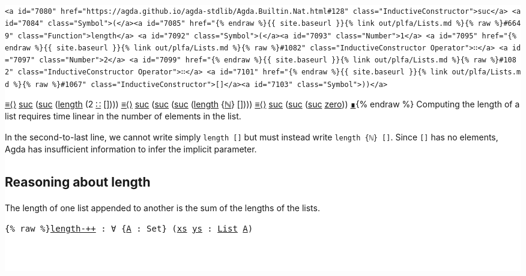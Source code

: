    <a id="7080" href="https://agda.github.io/agda-stdlib/Agda.Builtin.Nat.html#128" class="InductiveConstructor">suc</a> <a id="7084" class="Symbol">(</a><a id="7085" href="{% endraw %}{{ site.baseurl }}{% link out/plfa/Lists.md %}{% raw %}#6649" class="Function">length</a> <a id="7092" class="Symbol">(</a><a id="7093" class="Number">1</a> <a id="7095" href="{% endraw %}{{ site.baseurl }}{% link out/plfa/Lists.md %}{% raw %}#1082" class="InductiveConstructor Operator">∷</a> <a id="7097" class="Number">2</a> <a id="7099" href="{% endraw %}{{ site.baseurl }}{% link out/plfa/Lists.md %}{% raw %}#1082" class="InductiveConstructor Operator">∷</a> <a id="7101" href="{% endraw %}{{ site.baseurl }}{% link out/plfa/Lists.md %}{% raw %}#1067" class="InductiveConstructor">[]</a><a id="7103" class="Symbol">))</a>
  <a id="7108" href="https://agda.github.io/agda-stdlib/Relation.Binary.PropositionalEquality.html#4020" class="Function Operator">≡⟨⟩</a>
    <a id="7116" href="https://agda.github.io/agda-stdlib/Agda.Builtin.Nat.html#128" class="InductiveConstructor">suc</a> <a id="7120" class="Symbol">(</a><a id="7121" href="https://agda.github.io/agda-stdlib/Agda.Builtin.Nat.html#128" class="InductiveConstructor">suc</a> <a id="7125" class="Symbol">(</a><a id="7126" href="{% endraw %}{{ site.baseurl }}{% link out/plfa/Lists.md %}{% raw %}#6649" class="Function">length</a> <a id="7133" class="Symbol">(</a><a id="7134" class="Number">2</a> <a id="7136" href="{% endraw %}{{ site.baseurl }}{% link out/plfa/Lists.md %}{% raw %}#1082" class="InductiveConstructor Operator">∷</a> <a id="7138" href="{% endraw %}{{ site.baseurl }}{% link out/plfa/Lists.md %}{% raw %}#1067" class="InductiveConstructor">[]</a><a id="7140" class="Symbol">)))</a>
  <a id="7146" href="https://agda.github.io/agda-stdlib/Relation.Binary.PropositionalEquality.html#4020" class="Function Operator">≡⟨⟩</a>
    <a id="7154" href="https://agda.github.io/agda-stdlib/Agda.Builtin.Nat.html#128" class="InductiveConstructor">suc</a> <a id="7158" class="Symbol">(</a><a id="7159" href="https://agda.github.io/agda-stdlib/Agda.Builtin.Nat.html#128" class="InductiveConstructor">suc</a> <a id="7163" class="Symbol">(</a><a id="7164" href="https://agda.github.io/agda-stdlib/Agda.Builtin.Nat.html#128" class="InductiveConstructor">suc</a> <a id="7168" class="Symbol">(</a><a id="7169" href="{% endraw %}{{ site.baseurl }}{% link out/plfa/Lists.md %}{% raw %}#6649" class="Function">length</a> <a id="7176" class="Symbol">{</a><a id="7177" href="https://agda.github.io/agda-stdlib/Agda.Builtin.Nat.html#97" class="Datatype">ℕ</a><a id="7178" class="Symbol">}</a> <a id="7180" href="{% endraw %}{{ site.baseurl }}{% link out/plfa/Lists.md %}{% raw %}#1067" class="InductiveConstructor">[]</a><a id="7182" class="Symbol">)))</a>
  <a id="7188" href="https://agda.github.io/agda-stdlib/Relation.Binary.PropositionalEquality.html#4020" class="Function Operator">≡⟨⟩</a>
    <a id="7196" href="https://agda.github.io/agda-stdlib/Agda.Builtin.Nat.html#128" class="InductiveConstructor">suc</a> <a id="7200" class="Symbol">(</a><a id="7201" href="https://agda.github.io/agda-stdlib/Agda.Builtin.Nat.html#128" class="InductiveConstructor">suc</a> <a id="7205" class="Symbol">(</a><a id="7206" href="https://agda.github.io/agda-stdlib/Agda.Builtin.Nat.html#128" class="InductiveConstructor">suc</a> <a id="7210" href="https://agda.github.io/agda-stdlib/Agda.Builtin.Nat.html#115" class="InductiveConstructor">zero</a><a id="7214" class="Symbol">))</a>
  <a id="7219" href="https://agda.github.io/agda-stdlib/Relation.Binary.PropositionalEquality.html#4260" class="Function Operator">∎</a>{% endraw %}</pre>
Computing the length of a list requires time
linear in the number of elements in the list.

In the second-to-last line, we cannot write simply `length []` but
must instead write `length {ℕ} []`.  Since `[]` has no elements, Agda
has insufficient information to infer the implicit parameter.


## Reasoning about length

The length of one list appended to another is the
sum of the lengths of the lists.
<pre class="Agda">{% raw %}<a id="length-++"></a><a id="7648" href="{% endraw %}{{ site.baseurl }}{% link out/plfa/Lists.md %}{% raw %}#7648" class="Function">length-++</a> <a id="7658" class="Symbol">:</a> <a id="7660" class="Symbol">∀</a> <a id="7662" class="Symbol">{</a><a id="7663" href="{% endraw %}{{ site.baseurl }}{% link out/plfa/Lists.md %}{% raw %}#7663" class="Bound">A</a> <a id="7665" class="Symbol">:</a> <a id="7667" class="PrimitiveType">Set</a><a id="7670" class="Symbol">}</a> <a id="7672" class="Symbol">(</a><a id="7673" href="{% endraw %}{{ site.baseurl }}{% link out/plfa/Lists.md %}{% raw %}#7673" class="Bound">xs</a> <a id="7676" href="{% endraw %}{{ site.baseurl }}{% link out/plfa/Lists.md %}{% raw %}#7676" class="Bound">ys</a> <a id="7679" class="Symbol">:</a> <a id="7681" href="{% endraw %}{{ site.baseurl }}{% link out/plfa/Lists.md %}{% raw %}#1038" class="Datatype">List</a> <a id="7686" href="{% endraw %}{{ site.baseurl }}{% link out/plfa/Lists.md %}{% raw %}#7663" class="Bound">A</a><a id="7687" class="Symbol">)</a>
